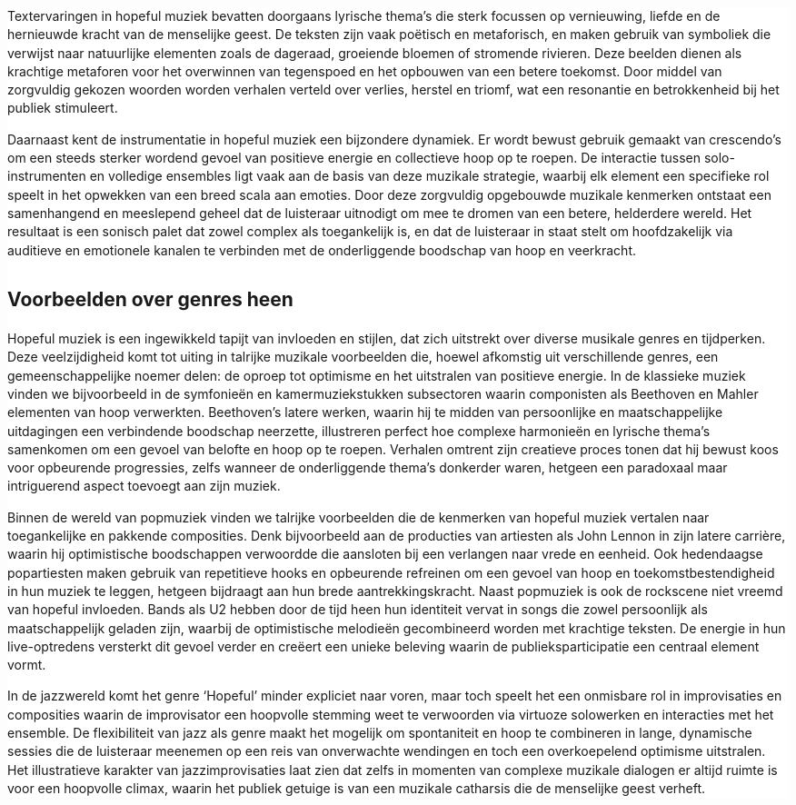 Textervaringen in hopeful muziek bevatten doorgaans lyrische thema’s die sterk focussen op vernieuwing, liefde en de hernieuwde kracht van de menselijke geest. De teksten zijn vaak poëtisch en metaforisch, en maken gebruik van symboliek die verwijst naar natuurlijke elementen zoals de dageraad, groeiende bloemen of stromende rivieren. Deze beelden dienen als krachtige metaforen voor het overwinnen van tegenspoed en het opbouwen van een betere toekomst. Door middel van zorgvuldig gekozen woorden worden verhalen verteld over verlies, herstel en triomf, wat een resonantie en betrokkenheid bij het publiek stimuleert.  

Daarnaast kent de instrumentatie in hopeful muziek een bijzondere dynamiek. Er wordt bewust gebruik gemaakt van crescendo’s om een steeds sterker wordend gevoel van positieve energie en collectieve hoop op te roepen. De interactie tussen solo-instrumenten en volledige ensembles ligt vaak aan de basis van deze muzikale strategie, waarbij elk element een specifieke rol speelt in het opwekken van een breed scala aan emoties. Door deze zorgvuldig opgebouwde muzikale kenmerken ontstaat een samenhangend en meeslepend geheel dat de luisteraar uitnodigt om mee te dromen van een betere, helderdere wereld. Het resultaat is een sonisch palet dat zowel complex als toegankelijk is, en dat de luisteraar in staat stelt om hoofdzakelijk via auditieve en emotionele kanalen te verbinden met de onderliggende boodschap van hoop en veerkracht.


## Voorbeelden over genres heen

Hopeful muziek is een ingewikkeld tapijt van invloeden en stijlen, dat zich uitstrekt over diverse musikale genres en tijdperken. Deze veelzijdigheid komt tot uiting in talrijke muzikale voorbeelden die, hoewel afkomstig uit verschillende genres, een gemeenschappelijke noemer delen: de oproep tot optimisme en het uitstralen van positieve energie. In de klassieke muziek vinden we bijvoorbeeld in de symfonieën en kamermuziekstukken subsectoren waarin componisten als Beethoven en Mahler elementen van hoop verwerkten. Beethoven’s latere werken, waarin hij te midden van persoonlijke en maatschappelijke uitdagingen een verbindende boodschap neerzette, illustreren perfect hoe complexe harmonieën en lyrische thema’s samenkomen om een gevoel van belofte en hoop op te roepen. Verhalen omtrent zijn creatieve proces tonen dat hij bewust koos voor opbeurende progressies, zelfs wanneer de onderliggende thema’s donkerder waren, hetgeen een paradoxaal maar intriguerend aspect toevoegt aan zijn muziek.

Binnen de wereld van popmuziek vinden we talrijke voorbeelden die de kenmerken van hopeful muziek vertalen naar toegankelijke en pakkende composities. Denk bijvoorbeeld aan de producties van artiesten als John Lennon in zijn latere carrière, waarin hij optimistische boodschappen verwoordde die aansloten bij een verlangen naar vrede en eenheid. Ook hedendaagse popartiesten maken gebruik van repetitieve hooks en opbeurende refreinen om een gevoel van hoop en toekomstbestendigheid in hun muziek te leggen, hetgeen bijdraagt aan hun brede aantrekkingskracht. Naast popmuziek is ook de rockscene niet vreemd van hopeful invloeden. Bands als U2 hebben door de tijd heen hun identiteit vervat in songs die zowel persoonlijk als maatschappelijk geladen zijn, waarbij de optimistische melodieën gecombineerd worden met krachtige teksten. De energie in hun live-optredens versterkt dit gevoel verder en creëert een unieke beleving waarin de publieksparticipatie een centraal element vormt.

In de jazzwereld komt het genre ‘Hopeful’ minder expliciet naar voren, maar toch speelt het een onmisbare rol in improvisaties en composities waarin de improvisator een hoopvolle stemming weet te verwoorden via virtuoze solowerken en interacties met het ensemble. De flexibiliteit van jazz als genre maakt het mogelijk om spontaniteit en hoop te combineren in lange, dynamische sessies die de luisteraar meenemen op een reis van onverwachte wendingen en toch een overkoepelend optimisme uitstralen. Het illustratieve karakter van jazzimprovisaties laat zien dat zelfs in momenten van complexe muzikale dialogen er altijd ruimte is voor een hoopvolle climax, waarin het publiek getuige is van een muzikale catharsis die de menselijke geest verheft.  
